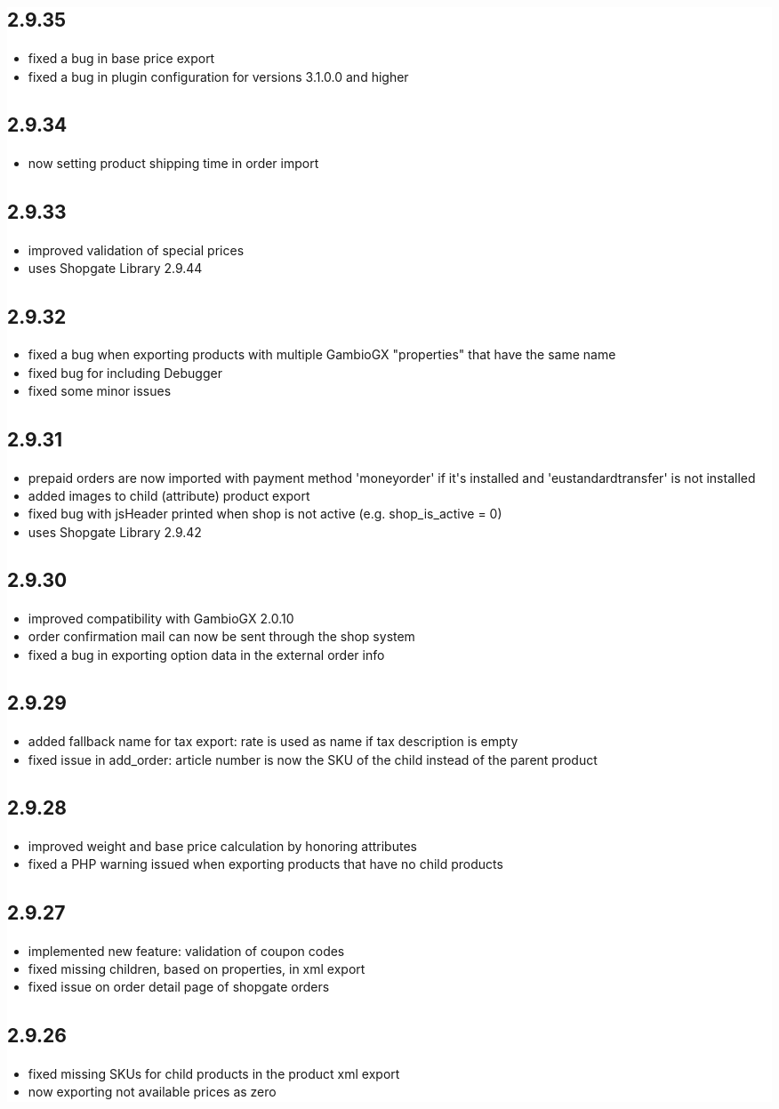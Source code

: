 ## 2.9.35
- fixed a bug in base price export
- fixed a bug in plugin configuration for versions 3.1.0.0 and higher

## 2.9.34
- now setting product shipping time in order import

## 2.9.33
- improved validation of special prices
- uses Shopgate Library 2.9.44

## 2.9.32
- fixed a bug when exporting products with multiple GambioGX "properties" that have the same name
- fixed bug for including Debugger
- fixed some minor issues

## 2.9.31
- prepaid orders are now imported with payment method 'moneyorder' if it's installed and 'eustandardtransfer' is not installed
- added images to child (attribute) product export
- fixed bug with jsHeader printed when shop is not active (e.g. shop_is_active = 0)
- uses Shopgate Library 2.9.42

## 2.9.30
- improved compatibility with GambioGX 2.0.10
- order confirmation mail can now be sent through the shop system
- fixed a bug in exporting option data in the external order info

## 2.9.29
- added fallback name for tax export: rate is used as name if tax description is empty
- fixed issue in add_order: article number is now the SKU of the child instead of the parent product

## 2.9.28
- improved weight and base price calculation by honoring attributes
- fixed a PHP warning issued when exporting products that have no child products

## 2.9.27
- implemented new feature: validation of coupon codes
- fixed missing children, based on properties, in xml export
- fixed issue on order detail page of shopgate orders

## 2.9.26
- fixed missing SKUs for child products in the product xml export
- now exporting not available prices as zero
